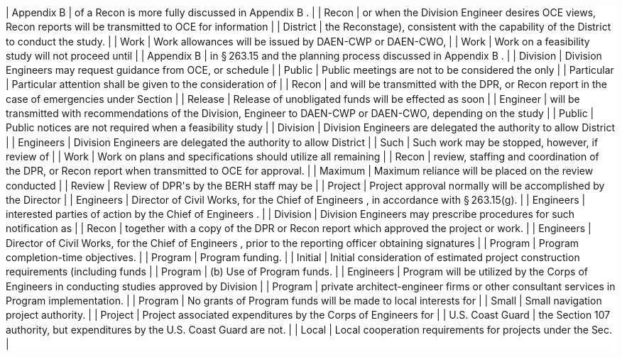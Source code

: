 | Appendix B           | of a Recon is more fully discussed in Appendix B .                                                                                |
| Recon                | or when the Division Engineer desires OCE views, Recon reports will be transmitted to OCE for information                         |
| District             | the Reconstage), consistent with the capability of the District  to conduct the study.                                            |
| Work                 | Work allowances will be issued by DAEN-CWP or DAEN-CWO,                                                                           |
| Work                 | Work on a feasibility study will not proceed until                                                                                |
| Appendix B           | in &#167;&#8201;263.15 and the planning process discussed in Appendix B .                                                         |
| Division             | Division Engineers may request guidance from OCE, or schedule                                                                     |
| Public               | Public meetings are not to be considered the only                                                                                 |
| Particular           | Particular attention shall be given to the consideration of                                                                       |
| Recon                | and will be transmitted with the DPR, or Recon report in the case of emergencies under Section                                    |
| Release              | Release of unobligated funds will be effected as soon                                                                             |
| Engineer             | will be transmitted with recommendations of the Division, Engineer to DAEN-CWP or DAEN-CWO, depending on the study                |
| Public               | Public notices are not required when a feasibility study                                                                          |
| Division             | Division Engineers are delegated the authority to allow District                                                                  |
| Engineers            | Division  Engineers  are delegated the authority to allow District                                                                |
| Such                 | Such work may be stopped, however, if review of                                                                                   |
| Work                 | Work on plans and specifications should utilize all remaining                                                                     |
| Recon                | review, staffing and coordination of the DPR, or Recon  report when transmitted to OCE for approval.                              |
| Maximum              | Maximum reliance will be placed on the review conducted                                                                           |
| Review               | Review of DPR's by the BERH staff may be                                                                                          |
| Project              | Project approval normally will be accomplished by the Director                                                                    |
| Engineers            | Director of Civil Works, for the Chief of Engineers , in accordance with &#167;&#8201;263.15(g).                                  |
| Engineers            | interested parties of action by the Chief of Engineers .                                                                          |
| Division             | Division Engineers may prescribe procedures for such notification as                                                              |
| Recon                | together with a copy of the DPR or Recon  report which approved the project or work.                                              |
| Engineers            | Director of Civil Works, for the Chief of Engineers , prior to the reporting officer obtaining signatures                         |
| Program              | Program  completion-time objectives.                                                                                              |
| Program              | Program  funding.                                                                                                                 |
| Initial              | Initial consideration of estimated project construction requirements (including funds                                             |
| Program              | (b) Use of  Program  funds.                                                                                                       |
| Engineers            | Program will be utilized by the Corps of Engineers  in conducting studies approved by Division                                    |
| Program              | private architect-engineer firms or other consultant services in Program  implementation.                                         |
| Program              | No grants of  Program funds will be made to local interests for                                                                   |
| Small                | Small  navigation project authority.                                                                                              |
| Project              | Project associated expenditures by the Corps of Engineers for                                                                     |
| U.S. Coast Guard     | the Section 107 authority, but expenditures by the U.S. Coast Guard  are not.                                                     |
| Local                | Local  cooperation requirements for projects under the Sec.                                                                       |